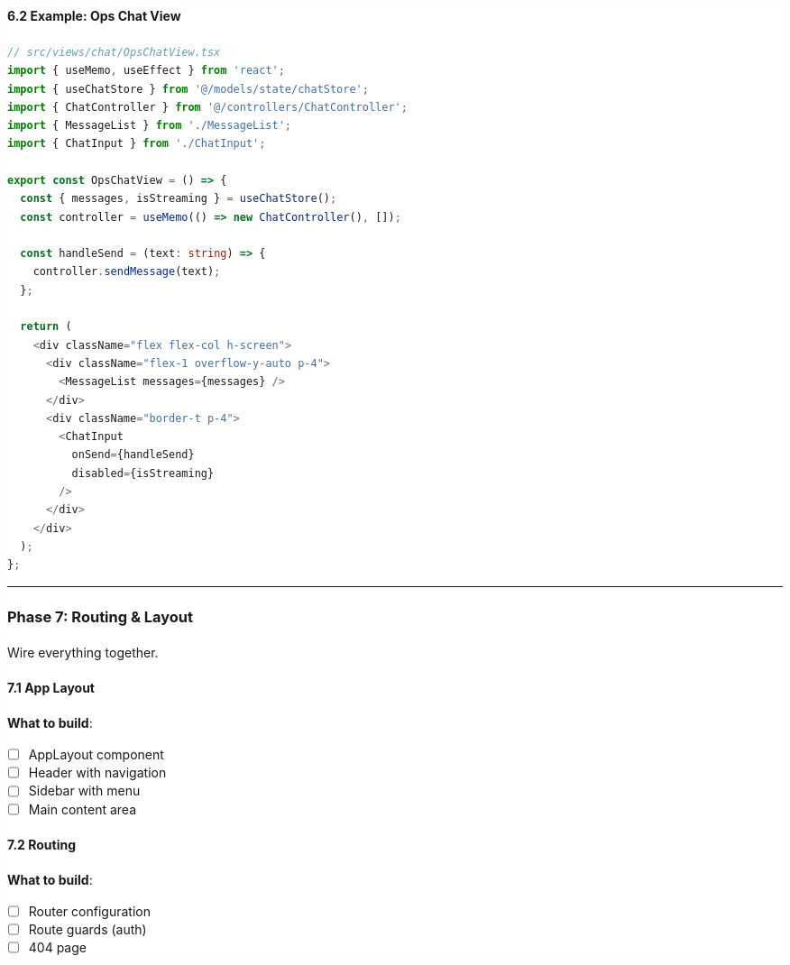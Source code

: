 #### 6.2 Example: Ops Chat View
```typescript
// src/views/chat/OpsChatView.tsx
import { useMemo, useEffect } from 'react';
import { useChatStore } from '@/models/state/chatStore';
import { ChatController } from '@/controllers/ChatController';
import { MessageList } from './MessageList';
import { ChatInput } from './ChatInput';

export const OpsChatView = () => {
  const { messages, isStreaming } = useChatStore();
  const controller = useMemo(() => new ChatController(), []);

  const handleSend = (text: string) => {
    controller.sendMessage(text);
  };

  return (
    <div className="flex flex-col h-screen">
      <div className="flex-1 overflow-y-auto p-4">
        <MessageList messages={messages} />
      </div>
      <div className="border-t p-4">
        <ChatInput
          onSend={handleSend}
          disabled={isStreaming}
        />
      </div>
    </div>
  );
};
```

---

### **Phase 7: Routing & Layout**

Wire everything together.

#### 7.1 App Layout
**What to build**:
- [ ] AppLayout component
- [ ] Header with navigation
- [ ] Sidebar with menu
- [ ] Main content area

#### 7.2 Routing
**What to build**:
- [ ] Router configuration
- [ ] Route guards (auth)
- [ ] 404 page

